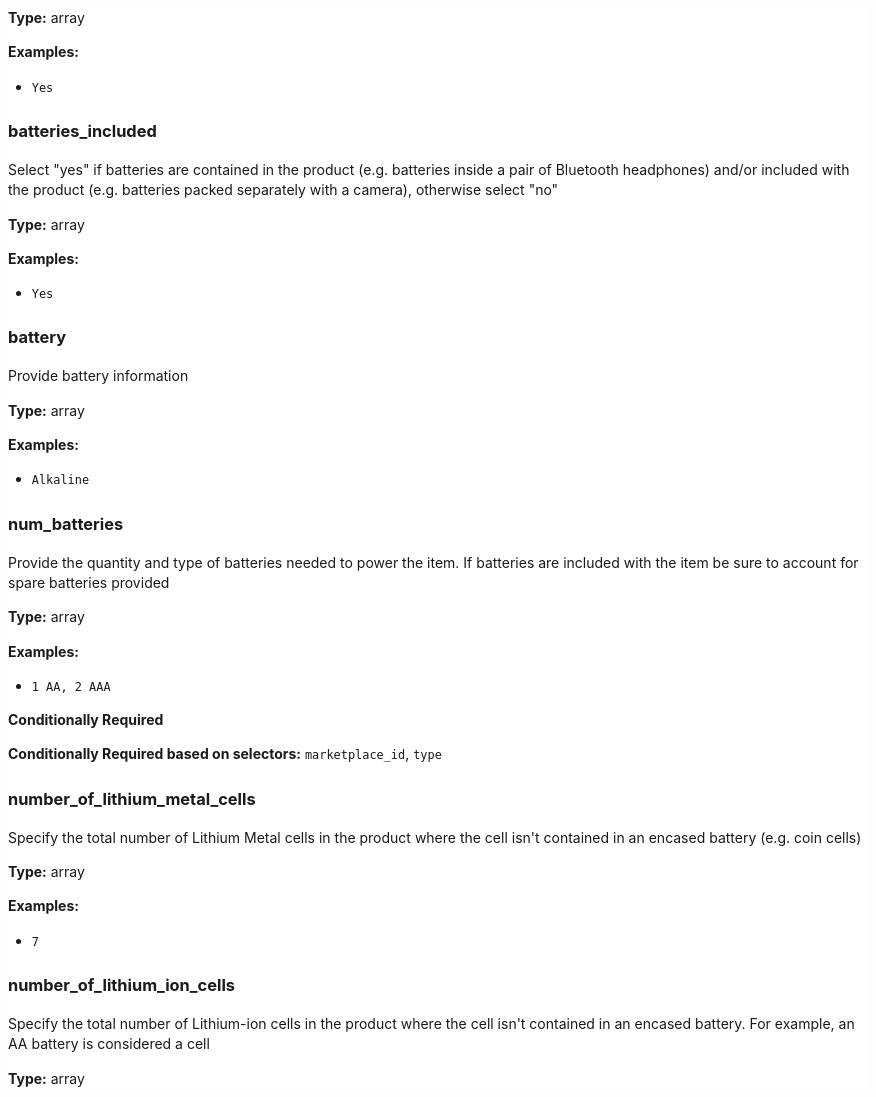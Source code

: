 **Type:** array

**Examples:**

- `Yes`

### batteries_included

Select "yes" if batteries are contained in the product (e.g. batteries inside a pair of Bluetooth headphones) and/or included with the product (e.g. batteries packed separately with a camera), otherwise select "no"

**Type:** array

**Examples:**

- `Yes`

### battery

Provide battery information

**Type:** array

**Examples:**

- `Alkaline`

### num_batteries

Provide the quantity and type of batteries needed to power the item.  If batteries are included with the item be sure to account for spare batteries provided

**Type:** array

**Examples:**

- `1 AA, 2 AAA`

**Conditionally Required**

**Conditionally Required based on selectors:** `marketplace_id`, `type`

### number_of_lithium_metal_cells

Specify the total number of Lithium Metal cells in the product where the cell isn't contained in an encased battery (e.g. coin cells)

**Type:** array

**Examples:**

- `7`

### number_of_lithium_ion_cells

Specify the total number of Lithium-ion cells in the product where the cell isn't contained in an encased battery. For example, an AA battery is considered a cell

**Type:** array
